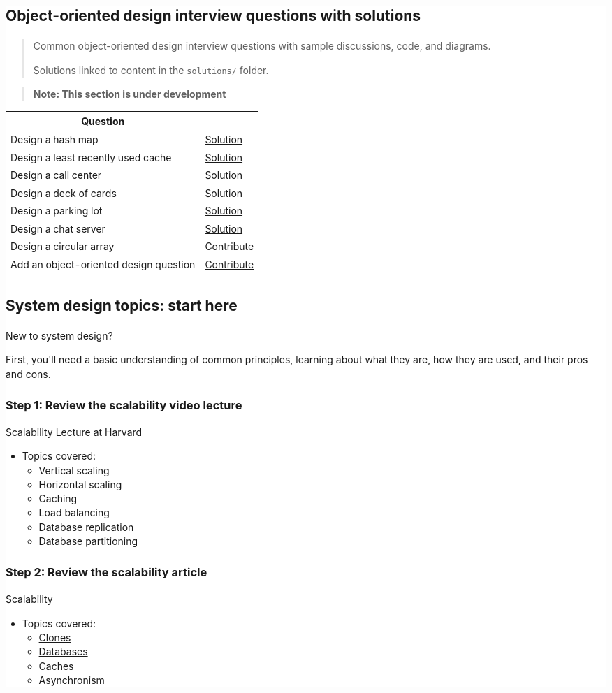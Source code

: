 ## Object-oriented design interview questions with solutions

> Common object-oriented design interview questions with sample discussions, code, and diagrams.
>
> Solutions linked to content in the `solutions/` folder.

>**Note: This section is under development**

| Question | |
|---|---|
| Design a hash map | [Solution](solutions/object_oriented_design/hash_table/hash_map.ipynb)  |
| Design a least recently used cache | [Solution](solutions/object_oriented_design/lru_cache/lru_cache.ipynb)  |
| Design a call center | [Solution](solutions/object_oriented_design/call_center/call_center.ipynb)  |
| Design a deck of cards | [Solution](solutions/object_oriented_design/deck_of_cards/deck_of_cards.ipynb)  |
| Design a parking lot | [Solution](solutions/object_oriented_design/parking_lot/parking_lot.ipynb)  |
| Design a chat server | [Solution](solutions/object_oriented_design/online_chat/online_chat.ipynb)  |
| Design a circular array | [Contribute](#contributing)  |
| Add an object-oriented design question | [Contribute](#contributing) |

## System design topics: start here

New to system design?

First, you'll need a basic understanding of common principles, learning about what they are, how they are used, and their pros and cons.

### Step 1: Review the scalability video lecture

[Scalability Lecture at Harvard](https://www.youtube.com/watch?v=-W9F__D3oY4)

* Topics covered:
    * Vertical scaling
    * Horizontal scaling
    * Caching
    * Load balancing
    * Database replication
    * Database partitioning

### Step 2: Review the scalability article

[Scalability](https://web.archive.org/web/20221030091841/http://www.lecloud.net/tagged/scalability/chrono)

* Topics covered:
    * [Clones](https://web.archive.org/web/20220530193911/https://www.lecloud.net/post/7295452622/scalability-for-dummies-part-1-clones)
    * [Databases](https://web.archive.org/web/20220602114024/https://www.lecloud.net/post/7994751381/scalability-for-dummies-part-2-database)
    * [Caches](https://web.archive.org/web/20230126233752/https://www.lecloud.net/post/9246290032/scalability-for-dummies-part-3-cache)
    * [Asynchronism](https://web.archive.org/web/20220926171507/https://www.lecloud.net/post/9699762917/scalability-for-dummies-part-4-asynchronism)
